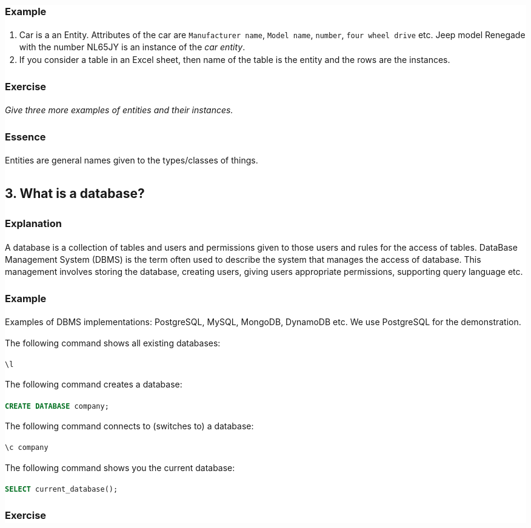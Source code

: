 ### Example

1. Car is a an Entity. Attributes of the car are `Manufacturer name`, `Model name`, `number`, `four wheel drive` etc.
   Jeep model Renegade with the number NL65JY is an instance of the _car entity_.
2. If you consider a table in an Excel sheet, then name of the table is the entity and the rows are the instances.

### Exercise

_Give three more examples of entities and their instances._

### Essence

Entities are general names given to the types/classes of things.

## 3. What is a database?

### Explanation

A database is a collection of tables and users and permissions given to those users and rules for
the access of tables. DataBase Management System (DBMS) is the term often used to describe
the system that manages the access of database. This management involves storing the database,
creating users, giving users appropriate permissions, supporting query language etc.

### Example

Examples of DBMS implementations: PostgreSQL, MySQL, MongoDB, DynamoDB etc.
We use PostgreSQL for the demonstration.

The following command shows all existing databases:

```sql
\l
```

The following command creates a database:

```sql
CREATE DATABASE company;
```

The following command connects to (switches to) a database:

```sql
\c company
```

The following command shows you the current database:

```sql
SELECT current_database();
```

### Exercise
